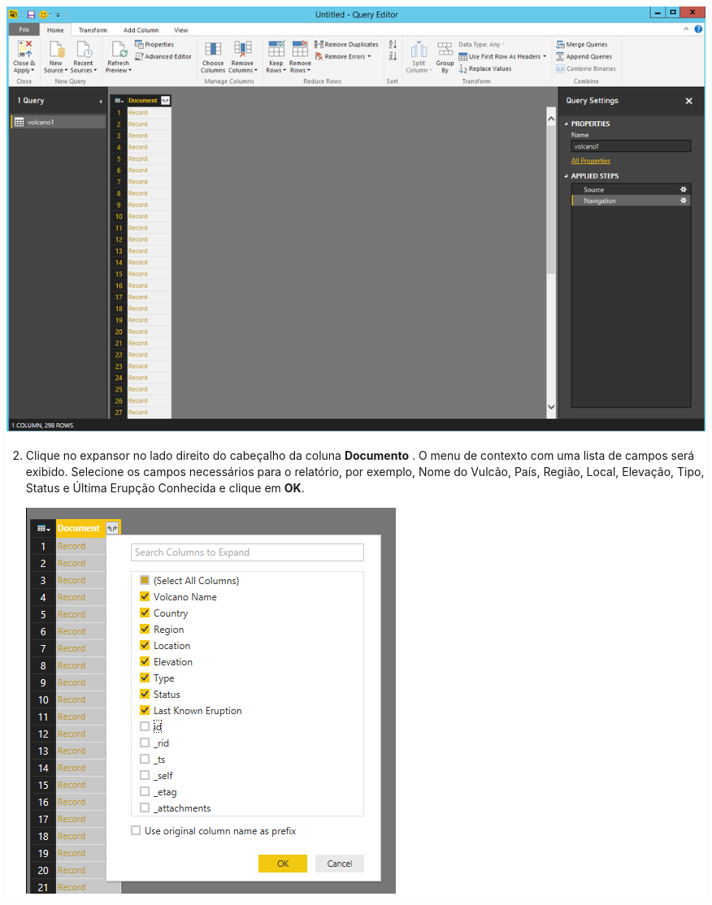 ![Editor de Consultas do Power BI Desktop](./media/documentdb-powerbi-visualize/power_bi_connector_pbiqueryeditor.png)

2. Clique no expansor no lado direito do cabeçalho da coluna **Documento** .  O menu de contexto com uma lista de campos será exibido.  Selecione os campos necessários para o relatório, por exemplo, Nome do Vulcão, País, Região, Local, Elevação, Tipo, Status e Última Erupção Conhecida e clique em **OK**.

    ![Tutorial do Power BI para conector do Power BI do Banco de Dados de Documentos — expandir documentos](./media/documentdb-powerbi-visualize/power_bi_connector_pbiqueryeditorexpander.png)
